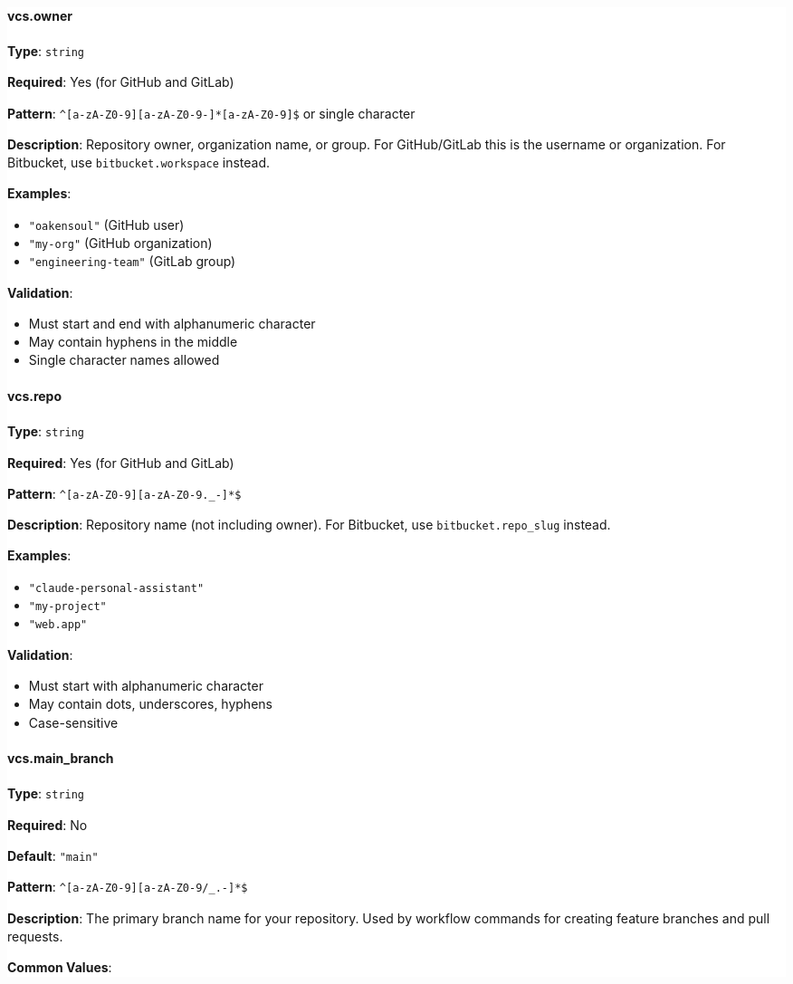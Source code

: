 #### vcs.owner

**Type**: `string`

**Required**: Yes (for GitHub and GitLab)

**Pattern**: `^[a-zA-Z0-9][a-zA-Z0-9-]*[a-zA-Z0-9]$` or single character

**Description**: Repository owner, organization name, or group. For GitHub/GitLab this is the username or organization. For Bitbucket, use `bitbucket.workspace` instead.

**Examples**:

- `"oakensoul"` (GitHub user)
- `"my-org"` (GitHub organization)
- `"engineering-team"` (GitLab group)

**Validation**:

- Must start and end with alphanumeric character
- May contain hyphens in the middle
- Single character names allowed

#### vcs.repo

**Type**: `string`

**Required**: Yes (for GitHub and GitLab)

**Pattern**: `^[a-zA-Z0-9][a-zA-Z0-9._-]*$`

**Description**: Repository name (not including owner). For Bitbucket, use `bitbucket.repo_slug` instead.

**Examples**:

- `"claude-personal-assistant"`
- `"my-project"`
- `"web.app"`

**Validation**:

- Must start with alphanumeric character
- May contain dots, underscores, hyphens
- Case-sensitive

#### vcs.main_branch

**Type**: `string`

**Required**: No

**Default**: `"main"`

**Pattern**: `^[a-zA-Z0-9][a-zA-Z0-9/_.-]*$`

**Description**: The primary branch name for your repository. Used by workflow commands for creating feature branches and pull requests.

**Common Values**:
